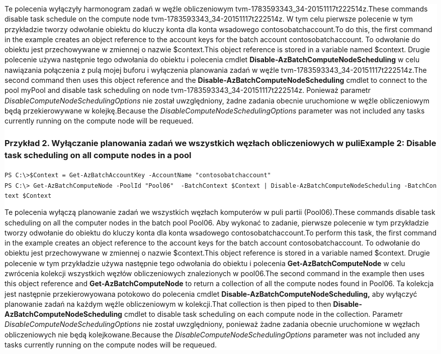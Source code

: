<span data-ttu-id="1c53f-120">Te polecenia wyłączyły harmonogram zadań w węźle obliczeniowym tvm-1783593343_34-20151117t222514z.</span><span class="sxs-lookup"><span data-stu-id="1c53f-120">These commands disable task schedule on the compute node tvm-1783593343_34-20151117t222514z.</span></span>
<span data-ttu-id="1c53f-121">W tym celu pierwsze polecenie w tym przykładzie tworzy odwołanie obiektu do kluczy konta dla konta wsadowego contosobatchaccount.</span><span class="sxs-lookup"><span data-stu-id="1c53f-121">To do this, the first command in the example creates an object reference to the account keys for the batch account contosobatchaccount.</span></span>
<span data-ttu-id="1c53f-122">To odwołanie do obiektu jest przechowywane w zmiennej o nazwie $context.</span><span class="sxs-lookup"><span data-stu-id="1c53f-122">This object reference is stored in a variable named $context.</span></span>
<span data-ttu-id="1c53f-123">Drugie polecenie używa następnie tego odwołania do obiektu i polecenia cmdlet **Disable-AzBatchComputeNodeScheduling** w celu nawiązania połączenia z pulą mojej buforu i wyłączenia planowania zadań w węźle tvm-1783593343_34-20151117t222514z.</span><span class="sxs-lookup"><span data-stu-id="1c53f-123">The second command then uses this object reference and the **Disable-AzBatchComputeNodeScheduling** cmdlet to connect to the pool myPool and disable task scheduling on node tvm-1783593343_34-20151117t222514z.</span></span>
<span data-ttu-id="1c53f-124">Ponieważ parametr *DisableComputeNodeSchedulingOptions* nie został uwzględniony, żadne zadania obecnie uruchomione w węźle obliczeniowym będą przekierowywane w kolejkę.</span><span class="sxs-lookup"><span data-stu-id="1c53f-124">Because the *DisableComputeNodeSchedulingOptions* parameter was not included any tasks currently running on the compute node will be requeued.</span></span>

### <span data-ttu-id="1c53f-125">Przykład 2. Wyłączanie planowania zadań we wszystkich węzłach obliczeniowych w puli</span><span class="sxs-lookup"><span data-stu-id="1c53f-125">Example 2: Disable task scheduling on all compute nodes in a pool</span></span>
```
PS C:\>$Context = Get-AzBatchAccountKey -AccountName "contosobatchaccount"
PS C:\> Get-AzBatchComputeNode -PoolId "Pool06"  -BatchContext $Context | Disable-AzBatchComputeNodeScheduling -BatchContext $Context
```

<span data-ttu-id="1c53f-126">Te polecenia wyłączą planowanie zadań we wszystkich węzłach komputerów w puli partii (Pool06).</span><span class="sxs-lookup"><span data-stu-id="1c53f-126">These commands disable task scheduling on all the computer nodes in the batch pool Pool06.</span></span>
<span data-ttu-id="1c53f-127">Aby wykonać to zadanie, pierwsze polecenie w tym przykładzie tworzy odwołanie do obiektu do kluczy konta dla konta wsadowego contosobatchaccount.</span><span class="sxs-lookup"><span data-stu-id="1c53f-127">To perform this task, the first command in the example creates an object reference to the account keys for the batch account contosobatchaccount.</span></span>
<span data-ttu-id="1c53f-128">To odwołanie do obiektu jest przechowywane w zmiennej o nazwie $context.</span><span class="sxs-lookup"><span data-stu-id="1c53f-128">This object reference is stored in a variable named $context.</span></span>
<span data-ttu-id="1c53f-129">Drugie polecenie w tym przykładzie używa następnie tego odwołania do obiektu i polecenia **Get-AzBatchComputeNode** w celu zwrócenia kolekcji wszystkich węzłów obliczeniowych znalezionych w pool06.</span><span class="sxs-lookup"><span data-stu-id="1c53f-129">The second command in the example then uses this object reference and **Get-AzBatchComputeNode** to return a collection of all the compute nodes found in Pool06.</span></span>
<span data-ttu-id="1c53f-130">Ta kolekcja jest następnie przekierowyowana potokowo do polecenia cmdlet **Disable-AzBatchComputeNodeScheduling,** aby wyłączyć planowanie zadań na każdym węźle obliczeniowym w kolekcji.</span><span class="sxs-lookup"><span data-stu-id="1c53f-130">That collection is then piped to then **Disable-AzBatchComputeNodeScheduling** cmdlet to disable task scheduling on each compute node in the collection.</span></span>
<span data-ttu-id="1c53f-131">Parametr *DisableComputeNodeSchedulingOptions* nie został uwzględniony, ponieważ żadne zadania obecnie uruchomione w węzłach obliczeniowych nie będą kolejkowane.</span><span class="sxs-lookup"><span data-stu-id="1c53f-131">Because the *DisableComputeNodeSchedulingOptions* parameter was not included any tasks currently running on the compute nodes will be requeued.</span></span>
